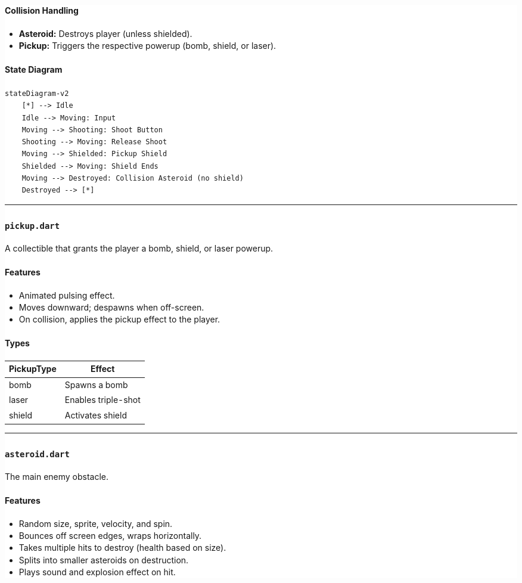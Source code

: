 #### Collision Handling

- **Asteroid:** Destroys player (unless shielded).
- **Pickup:** Triggers the respective powerup (bomb, shield, or laser).

#### State Diagram

```mermaid
stateDiagram-v2
    [*] --> Idle
    Idle --> Moving: Input
    Moving --> Shooting: Shoot Button
    Shooting --> Moving: Release Shoot
    Moving --> Shielded: Pickup Shield
    Shielded --> Moving: Shield Ends
    Moving --> Destroyed: Collision Asteroid (no shield)
    Destroyed --> [*]
```

---

### `pickup.dart`

A collectible that grants the player a bomb, shield, or laser powerup.

#### Features

- Animated pulsing effect.
- Moves downward; despawns when off-screen.
- On collision, applies the pickup effect to the player.

#### Types

| PickupType | Effect                 |
|------------|-----------------------|
| bomb       | Spawns a bomb         |
| laser      | Enables triple-shot   |
| shield     | Activates shield      |

---

### `asteroid.dart`

The main enemy obstacle.

#### Features

- Random size, sprite, velocity, and spin.
- Bounces off screen edges, wraps horizontally.
- Takes multiple hits to destroy (health based on size).
- Splits into smaller asteroids on destruction.
- Plays sound and explosion effect on hit.
